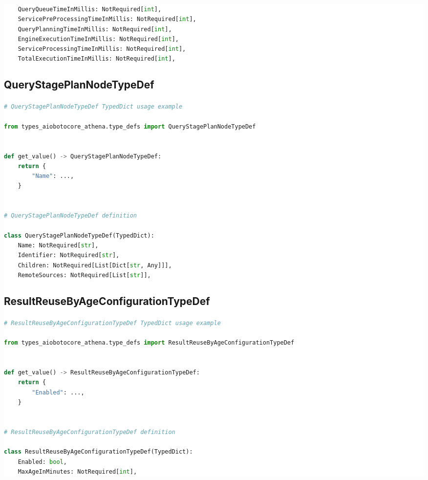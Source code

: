```python
    QueryQueueTimeInMillis: NotRequired[int],
    ServicePreProcessingTimeInMillis: NotRequired[int],
    QueryPlanningTimeInMillis: NotRequired[int],
    EngineExecutionTimeInMillis: NotRequired[int],
    ServiceProcessingTimeInMillis: NotRequired[int],
    TotalExecutionTimeInMillis: NotRequired[int],
```

## QueryStagePlanNodeTypeDef

```python
# QueryStagePlanNodeTypeDef TypedDict usage example

from types_aiobotocore_athena.type_defs import QueryStagePlanNodeTypeDef


def get_value() -> QueryStagePlanNodeTypeDef:
    return {
        "Name": ...,
    }


# QueryStagePlanNodeTypeDef definition

class QueryStagePlanNodeTypeDef(TypedDict):
    Name: NotRequired[str],
    Identifier: NotRequired[str],
    Children: NotRequired[List[Dict[str, Any]]],
    RemoteSources: NotRequired[List[str]],
```

## ResultReuseByAgeConfigurationTypeDef

```python
# ResultReuseByAgeConfigurationTypeDef TypedDict usage example

from types_aiobotocore_athena.type_defs import ResultReuseByAgeConfigurationTypeDef


def get_value() -> ResultReuseByAgeConfigurationTypeDef:
    return {
        "Enabled": ...,
    }


# ResultReuseByAgeConfigurationTypeDef definition

class ResultReuseByAgeConfigurationTypeDef(TypedDict):
    Enabled: bool,
    MaxAgeInMinutes: NotRequired[int],
```

